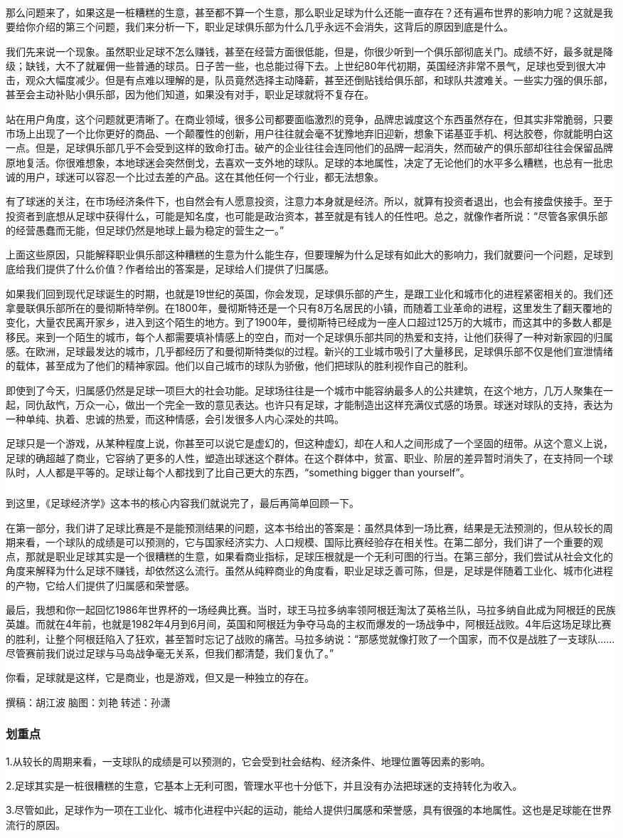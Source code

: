 

那么问题来了，如果这是一桩糟糕的生意，甚至都不算一个生意，那么职业足球为什么还能一直存在？还有遍布世界的影响力呢？这就是我要给你介绍的第三个问题，我们来分析一下，职业足球俱乐部为什么几乎永远不会消失，这背后的原因到底是什么。

我们先来说一个现象。虽然职业足球不怎么赚钱，甚至在经营方面很低能，但是，你很少听到一个俱乐部彻底关门。成绩不好，最多就是降级；缺钱，大不了就雇佣一些普通的球员。日子苦一些，也总能过得下去。上世纪80年代初期，英国经济非常不景气，足球也受到很大冲击，观众大幅度减少。但是有点难以理解的是，队员竟然选择主动降薪，甚至还倒贴钱给俱乐部，和球队共渡难关。一些实力强的俱乐部，甚至会主动补贴小俱乐部，因为他们知道，如果没有对手，职业足球就将不复存在。

站在用户角度，这个问题就更清晰了。在商业领域，很多公司都要面临激烈的竞争，品牌忠诚度这个东西虽然存在，但其实非常脆弱，只要市场上出现了一个比你更好的商品、一个颠覆性的创新，用户往往就会毫不犹豫地弃旧迎新，想象下诺基亚手机、柯达胶卷，你就能明白这一点。但是，足球俱乐部几乎不会受到这样的致命打击。破产的企业往往会连同他们的品牌一起消失，然而破产的俱乐部却往往会保留品牌原地复活。你很难想象，本地球迷会突然倒戈，去喜欢一支外地的球队。足球的本地属性，决定了无论他们的水平多么糟糕，也总有一批忠诚的用户，球迷可以容忍一个比过去差的产品。这在其他任何一个行业，都无法想象。

有了球迷的关注，在市场经济条件下，也自然会有人愿意投资，注意力本身就是经济。所以，就算有投资者退出，也会有接盘侠接手。至于投资者到底想从足球中获得什么，可能是知名度，也可能是政治资本，甚至就是有钱人的任性吧。总之，就像作者所说：“尽管各家俱乐部的经营愚蠢而无能，但足球仍然是地球上最为稳定的营生之一。”

上面这些原因，只能解释职业俱乐部这种糟糕的生意为什么能生存，但要理解为什么足球有如此大的影响力，我们就要问一个问题，足球到底给我们提供了什么价值？作者给出的答案是，足球给人们提供了归属感。

如果我们回到现代足球诞生的时期，也就是19世纪的英国，你会发现，足球俱乐部的产生，是跟工业化和城市化的进程紧密相关的。我们还拿曼联俱乐部所在的曼彻斯特举例。在1800年，曼彻斯特还是一个只有8万名居民的小镇，而随着工业革命的进程，这里发生了翻天覆地的变化，大量农民离开家乡，进入到这个陌生的地方。到了1900年，曼彻斯特已经成为一座人口超过125万的大城市，而这其中的多数人都是移民。来到一个陌生的城市，每个人都需要填补情感上的空白，而对一个足球俱乐部共同的热爱和支持，让他们获得了一种对新家园的归属感。在欧洲，足球最发达的城市，几乎都经历了和曼彻斯特类似的过程。新兴的工业城市吸引了大量移民，足球俱乐部不仅是他们宣泄情绪的载体，甚至成为了他们的精神家园。他们以自己城市的球队为骄傲，他们把球队的胜利视作自己的胜利。

即使到了今天，归属感仍然是足球一项巨大的社会功能。足球场往往是一个城市中能容纳最多人的公共建筑，在这个地方，几万人聚集在一起，同仇敌忾，万众一心，做出一个完全一致的意见表达。也许只有足球，才能制造出这样充满仪式感的场景。球迷对球队的支持，表达为一种单纯、执着、忠诚的热爱，而这种情感，会引发很多人内心深处的共鸣。

足球只是一个游戏，从某种程度上说，你甚至可以说它是虚幻的，但这种虚幻，却在人和人之间形成了一个坚固的纽带。从这个意义上说，足球的确超越了商业，它容纳了更多的人性，塑造出球迷这个群体。在这个群体中，贫富、职业、阶层的差异暂时消失了，在支持同一个球队时，人人都是平等的。足球让每个人都找到了比自己更大的东西，“something bigger than yourself”。

###   



到这里，《足球经济学》这本书的核心内容我们就说完了，最后再简单回顾一下。

在第一部分，我们讲了足球比赛是不是能预测结果的问题，这本书给出的答案是：虽然具体到一场比赛，结果是无法预测的，但从较长的周期来看，一个球队的成绩是可以预测的，它与国家经济实力、人口规模、国际比赛经验存在相关性。在第二部分，我们讲了一个重要的观点，那就是职业足球其实是一个很糟糕的生意，如果看商业指标，足球压根就是一个无利可图的行当。在第三部分，我们尝试从社会文化的角度来解释为什么足球不赚钱，却依然这么流行。虽然从纯粹商业的角度看，职业足球乏善可陈，但是，足球是伴随着工业化、城市化进程的产物，它给人们提供了归属感和荣誉感。

最后，我想和你一起回忆1986年世界杯的一场经典比赛。当时，球王马拉多纳率领阿根廷淘汰了英格兰队，马拉多纳自此成为阿根廷的民族英雄。而就在4年前，也就是1982年4月到6月间，英国和阿根廷为争夺马岛的主权而爆发的一场战争中，阿根廷战败。4年后这场足球比赛的胜利，让整个阿根廷陷入了狂欢，甚至暂时忘记了战败的痛苦。马拉多纳说：“那感觉就像打败了一个国家，而不仅是战胜了一支球队……尽管赛前我们说过足球与马岛战争毫无关系，但我们都清楚，我们复仇了。”

你看，足球就是这样，它是商业，也是游戏，但又是一种独立的存在。

撰稿：胡江波
脑图：刘艳
转述：孙潇

### 划重点

 1.从较长的周期来看，一支球队的成绩是可以预测的，它会受到社会结构、经济条件、地理位置等因素的影响。

 2.足球其实是一桩很糟糕的生意，它基本上无利可图，管理水平也十分低下，并且没有办法把球迷的支持转化为收入。

 3.尽管如此，足球作为一项在工业化、城市化进程中兴起的运动，能给人提供归属感和荣誉感，具有很强的本地属性。这也是足球能在世界流行的原因。

